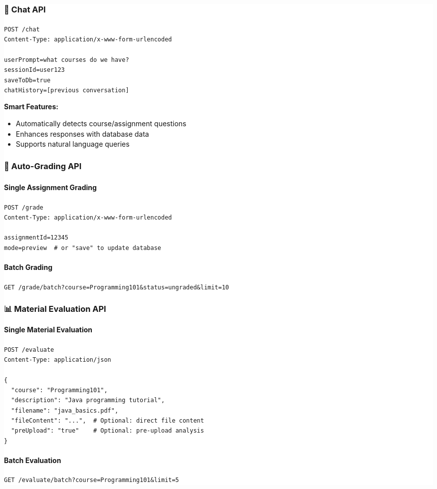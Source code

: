 ### 🤖 Chat API
```http
POST /chat
Content-Type: application/x-www-form-urlencoded

userPrompt=what courses do we have?
sessionId=user123
saveToDb=true
chatHistory=[previous conversation]
```

**Smart Features:**
- Automatically detects course/assignment questions
- Enhances responses with database data
- Supports natural language queries

### 🎯 Auto-Grading API

#### Single Assignment Grading
```http
POST /grade
Content-Type: application/x-www-form-urlencoded

assignmentId=12345
mode=preview  # or "save" to update database
```

#### Batch Grading
```http
GET /grade/batch?course=Programming101&status=ungraded&limit=10
```

### 📊 Material Evaluation API

#### Single Material Evaluation
```http
POST /evaluate
Content-Type: application/json

{
  "course": "Programming101",
  "description": "Java programming tutorial",
  "filename": "java_basics.pdf",
  "fileContent": "...",  # Optional: direct file content
  "preUpload": "true"    # Optional: pre-upload analysis
}
```

#### Batch Evaluation
```http
GET /evaluate/batch?course=Programming101&limit=5
```
